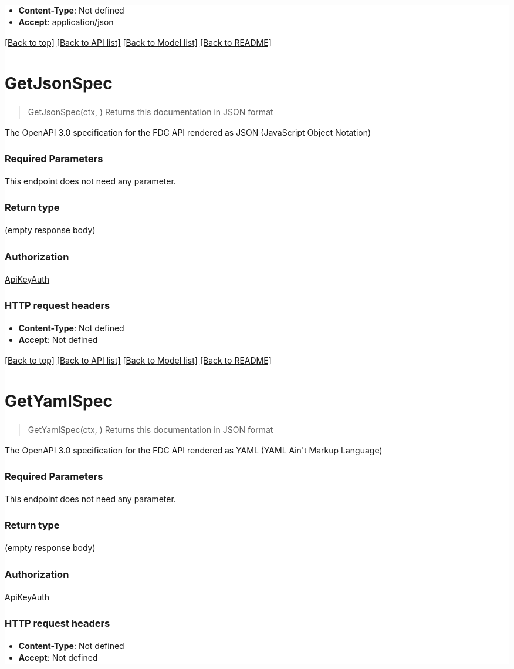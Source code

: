  - **Content-Type**: Not defined
 - **Accept**: application/json

[[Back to top]](#) [[Back to API list]](../README.md#documentation-for-api-endpoints) [[Back to Model list]](../README.md#documentation-for-models) [[Back to README]](../README.md)

# **GetJsonSpec**
> GetJsonSpec(ctx, )
Returns this documentation in JSON format

The OpenAPI 3.0 specification for the FDC API rendered as JSON (JavaScript Object Notation)

### Required Parameters
This endpoint does not need any parameter.

### Return type

 (empty response body)

### Authorization

[ApiKeyAuth](../README.md#ApiKeyAuth)

### HTTP request headers

 - **Content-Type**: Not defined
 - **Accept**: Not defined

[[Back to top]](#) [[Back to API list]](../README.md#documentation-for-api-endpoints) [[Back to Model list]](../README.md#documentation-for-models) [[Back to README]](../README.md)

# **GetYamlSpec**
> GetYamlSpec(ctx, )
Returns this documentation in JSON format

The OpenAPI 3.0 specification for the FDC API rendered as YAML (YAML Ain't Markup Language)

### Required Parameters
This endpoint does not need any parameter.

### Return type

 (empty response body)

### Authorization

[ApiKeyAuth](../README.md#ApiKeyAuth)

### HTTP request headers

 - **Content-Type**: Not defined
 - **Accept**: Not defined
